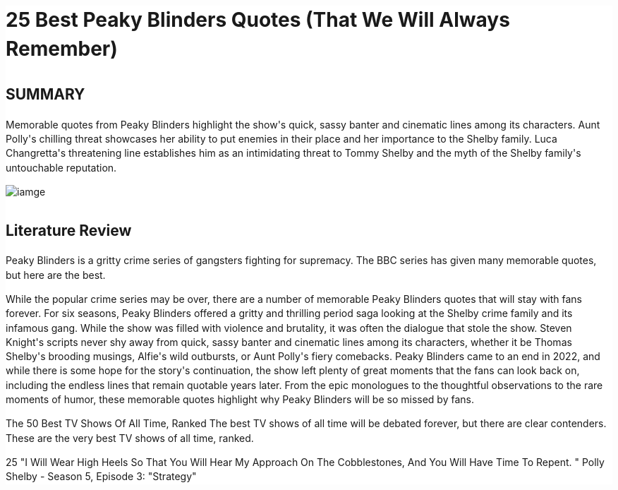 # 25 Best Peaky Blinders Quotes (That We Will Always Remember)


## SUMMARY 


 Memorable quotes from Peaky Blinders highlight the show&#39;s quick, sassy banter and cinematic lines among its characters. 
 Aunt Polly&#39;s chilling threat showcases her ability to put enemies in their place and her importance to the Shelby family. 
 Luca Changretta&#39;s threatening line establishes him as an intimidating threat to Tommy Shelby and the myth of the Shelby family&#39;s untouchable reputation. 

![iamge](https://static1.srcdn.com/wordpress/wp-content/uploads/2019/10/Peaky-Blinders-Season-5.jpg)

## Literature Review
Peaky Blinders is a gritty crime series of gangsters fighting for supremacy. The BBC series has given many memorable quotes, but here are the best.




While the popular crime series may be over, there are a number of memorable Peaky Blinders quotes that will stay with fans forever. For six seasons, Peaky Blinders offered a gritty and thrilling period saga looking at the Shelby crime family and its infamous gang. While the show was filled with violence and brutality, it was often the dialogue that stole the show. Steven Knight&#39;s scripts never shy away from quick, sassy banter and cinematic lines among its characters, whether it be Thomas Shelby&#39;s brooding musings, Alfie&#39;s wild outbursts, or Aunt Polly&#39;s fiery comebacks.
Peaky Blinders came to an end in 2022, and while there is some hope for the story&#39;s continuation, the show left plenty of great moments that the fans can look back on, including the endless lines that remain quotable years later. From the epic monologues to the thoughtful observations to the rare moments of humor, these memorable quotes highlight why Peaky Blinders will be so missed by fans.
            
 
 The 50 Best TV Shows Of All Time, Ranked 
The best TV shows of all time will be debated forever, but there are clear contenders. These are the very best TV shows of all time, ranked.













 








 25  &#34;I Will Wear High Heels So That You Will Hear My Approach On The Cobblestones, And You Will Have Time To Repent. &#34; 
Polly Shelby - Season 5, Episode 3: &#34;Strategy&#34;
        
